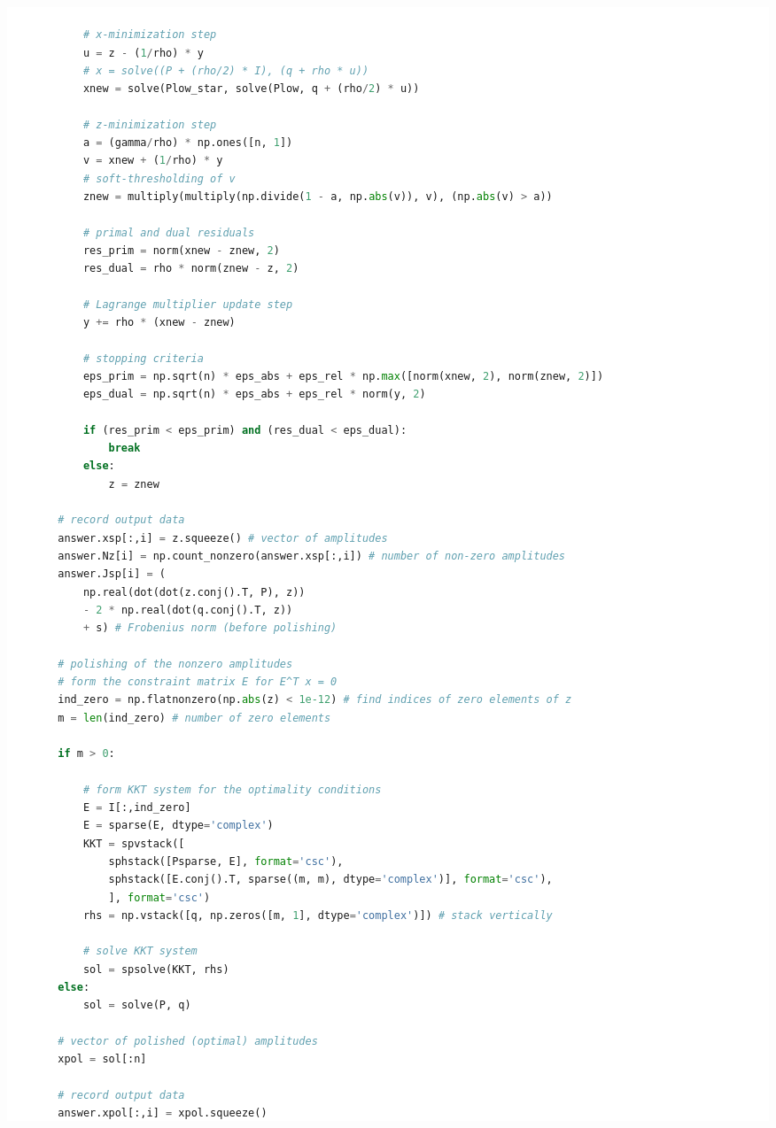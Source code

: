 ```python

            # x-minimization step
            u = z - (1/rho) * y
            # x = solve((P + (rho/2) * I), (q + rho * u))
            xnew = solve(Plow_star, solve(Plow, q + (rho/2) * u))

            # z-minimization step       
            a = (gamma/rho) * np.ones([n, 1])
            v = xnew + (1/rho) * y
            # soft-thresholding of v
            znew = multiply(multiply(np.divide(1 - a, np.abs(v)), v), (np.abs(v) > a))

            # primal and dual residuals
            res_prim = norm(xnew - znew, 2)
            res_dual = rho * norm(znew - z, 2)

            # Lagrange multiplier update step
            y += rho * (xnew - znew)

            # stopping criteria
            eps_prim = np.sqrt(n) * eps_abs + eps_rel * np.max([norm(xnew, 2), norm(znew, 2)])
            eps_dual = np.sqrt(n) * eps_abs + eps_rel * norm(y, 2)

            if (res_prim < eps_prim) and (res_dual < eps_dual):
                break
            else:
                z = znew        

        # record output data
        answer.xsp[:,i] = z.squeeze() # vector of amplitudes
        answer.Nz[i] = np.count_nonzero(answer.xsp[:,i]) # number of non-zero amplitudes
        answer.Jsp[i] = (
            np.real(dot(dot(z.conj().T, P), z))
            - 2 * np.real(dot(q.conj().T, z))
            + s) # Frobenius norm (before polishing)

        # polishing of the nonzero amplitudes
        # form the constraint matrix E for E^T x = 0
        ind_zero = np.flatnonzero(np.abs(z) < 1e-12) # find indices of zero elements of z
        m = len(ind_zero) # number of zero elements
                
        if m > 0:
            
            # form KKT system for the optimality conditions
            E = I[:,ind_zero]
            E = sparse(E, dtype='complex')
            KKT = spvstack([
                sphstack([Psparse, E], format='csc'),
                sphstack([E.conj().T, sparse((m, m), dtype='complex')], format='csc'),
                ], format='csc')            
            rhs = np.vstack([q, np.zeros([m, 1], dtype='complex')]) # stack vertically

            # solve KKT system
            sol = spsolve(KKT, rhs)
        else:
            sol = solve(P, q)

        # vector of polished (optimal) amplitudes
        xpol = sol[:n]

        # record output data
        answer.xpol[:,i] = xpol.squeeze()

```
